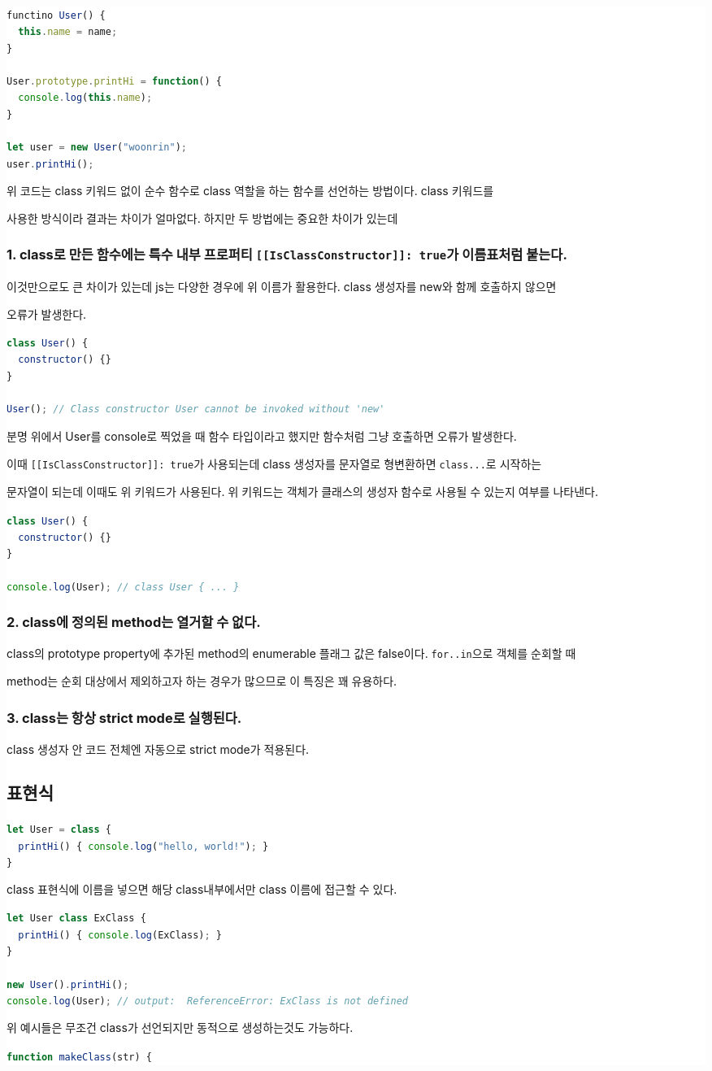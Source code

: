 ```js
functino User() {
  this.name = name;
}

User.prototype.printHi = function() {
  console.log(this.name);
}

let user = new User("woonrin");
user.printHi();
```
위 코드는 class 키워드 없이 순수 함수로 class 역할을 하는 함수를 선언하는 방법이다. class 키워드를

사용한 방식이라 결과는 차이가 얼마없다. 하지만 두 방법에는 중요한 차이가 있는데

### 1. class로 만든  함수에는 특수 내부 프로퍼티 `[[IsClassConstructor]]: true`가 이름표처럼 붙는다.
이것만으로도 큰 차이가 있는데 js는 다양한 경우에 위 이름가 활용한다. class 생성자를 new와 함께 호출하지 않으면

오류가 발생한다.
```js
class User() {
  constructor() {}
}

User(); // Class constructor User cannot be invoked without 'new'
```
분명 위에서 User를 console로 찍었을 때 함수 타입이라고 했지만 함수처럼 그냥 호출하면 오류가 발생한다.

이때 `[[IsClassConstructor]]: true`가 사용되는데 class 생성자를 문자열로 형변환하면 `class...`로 시작하는

문자열이 되는데 이때도 위 키워드가 사용된다. 위 키워드는 객체가 클래스의 생성자 함수로 사용될 수 있는지 여부를 나타낸다.
```js
class User() {
  constructor() {}
}

console.log(User); // class User { ... }
```

### 2. class에 정의된 method는 열거할 수 없다. 
class의 prototype property에 추가된 method의 enumerable 플래그 값은 false이다. `for..in`으로 객체를 순회할 때

method는 순회 대상에서 제외하고자 하는 경우가 많으므로 이 특징은 꽤 유용하다.

### 3. class는 항상 strict mode로 실행된다. 
class 생성자 안 코드 전체엔 자동으로 strict mode가 적용된다.

## 표현식
```js
let User = class {
  printHi() { console.log("hello, world!"); }
}
```
class 표현식에 이름을 넣으면 해당 class내부에서만 class 이름에 접근할 수 있다.
```js
let User class ExClass {
  printHi() { console.log(ExClass); }
}

new User().printHi();
console.log(User); // output:  ReferenceError: ExClass is not defined
```
위 예시들은 무조건 class가 선언되지만 동적으로 생성하는것도 가능하다.
```js
function makeClass(str) {
```